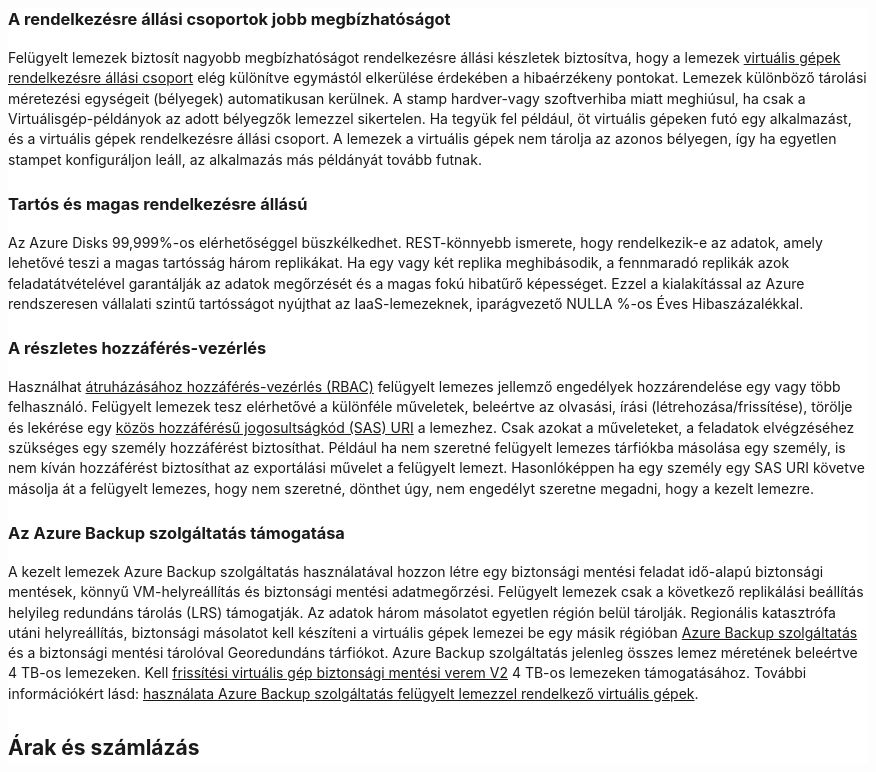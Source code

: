 ### <a name="better-reliability-for-availability-sets"></a>A rendelkezésre állási csoportok jobb megbízhatóságot

Felügyelt lemezek biztosít nagyobb megbízhatóságot rendelkezésre állási készletek biztosítva, hogy a lemezek [virtuális gépek rendelkezésre állási csoport](../articles/virtual-machines/windows/manage-availability.md#use-managed-disks-for-vms-in-an-availability-set) elég különítve egymástól elkerülése érdekében a hibaérzékeny pontokat. Lemezek különböző tárolási méretezési egységeit (bélyegek) automatikusan kerülnek. A stamp hardver-vagy szoftverhiba miatt meghiúsul, ha csak a Virtuálisgép-példányok az adott bélyegzők lemezzel sikertelen. Ha tegyük fel például, öt virtuális gépeken futó egy alkalmazást, és a virtuális gépek rendelkezésre állási csoport. A lemezek a virtuális gépek nem tárolja az azonos bélyegen, így ha egyetlen stampet konfiguráljon leáll, az alkalmazás más példányát tovább futnak.

### <a name="highly-durable-and-available"></a>Tartós és magas rendelkezésre állású

Az Azure Disks 99,999%-os elérhetőséggel büszkélkedhet. REST-könnyebb ismerete, hogy rendelkezik-e az adatok, amely lehetővé teszi a magas tartósság három replikákat. Ha egy vagy két replika meghibásodik, a fennmaradó replikák azok feladatátvételével garantálják az adatok megőrzését és a magas fokú hibatűrő képességet. Ezzel a kialakítással az Azure rendszeresen vállalati szintű tartósságot nyújthat az IaaS-lemezeknek, iparágvezető NULLA %-os Éves Hibaszázalékkal. 

### <a name="granular-access-control"></a>A részletes hozzáférés-vezérlés

Használhat [átruházásához hozzáférés-vezérlés (RBAC)](../articles/role-based-access-control/overview.md) felügyelt lemezes jellemző engedélyek hozzárendelése egy vagy több felhasználó. Felügyelt lemezek tesz elérhetővé a különféle műveletek, beleértve az olvasási, írási (létrehozása/frissítése), törölje és lekérése egy [közös hozzáférésű jogosultságkód (SAS) URI](../articles/storage/common/storage-dotnet-shared-access-signature-part-1.md) a lemezhez. Csak azokat a műveleteket, a feladatok elvégzéséhez szükséges egy személy hozzáférést biztosíthat. Például ha nem szeretné felügyelt lemezes tárfiókba másolása egy személy, is nem kíván hozzáférést biztosíthat az exportálási művelet a felügyelt lemezt. Hasonlóképpen ha egy személy egy SAS URI követve másolja át a felügyelt lemezes, hogy nem szeretné, dönthet úgy, nem engedélyt szeretne megadni, hogy a kezelt lemezre.

### <a name="azure-backup-service-support"></a>Az Azure Backup szolgáltatás támogatása
A kezelt lemezek Azure Backup szolgáltatás használatával hozzon létre egy biztonsági mentési feladat idő-alapú biztonsági mentések, könnyű VM-helyreállítás és biztonsági mentési adatmegőrzési. Felügyelt lemezek csak a következő replikálási beállítás helyileg redundáns tárolás (LRS) támogatják. Az adatok három másolatot egyetlen régión belül tárolják. Regionális katasztrófa utáni helyreállítás, biztonsági másolatot kell készíteni a virtuális gépek lemezei be egy másik régióban [Azure Backup szolgáltatás](../articles/backup/backup-introduction-to-azure-backup.md) és a biztonsági mentési tárolóval Georedundáns tárfiókot. Azure Backup szolgáltatás jelenleg összes lemez méretének beleértve 4 TB-os lemezeken. Kell [frissítési virtuális gép biztonsági mentési verem V2](../articles/backup/backup-upgrade-to-vm-backup-stack-v2.md) 4 TB-os lemezeken támogatásához. További információkért lásd: [használata Azure Backup szolgáltatás felügyelt lemezzel rendelkező virtuális gépek](../articles/backup/backup-introduction-to-azure-backup.md#using-managed-disk-vms-with-azure-backup).

## <a name="pricing-and-billing"></a>Árak és számlázás

